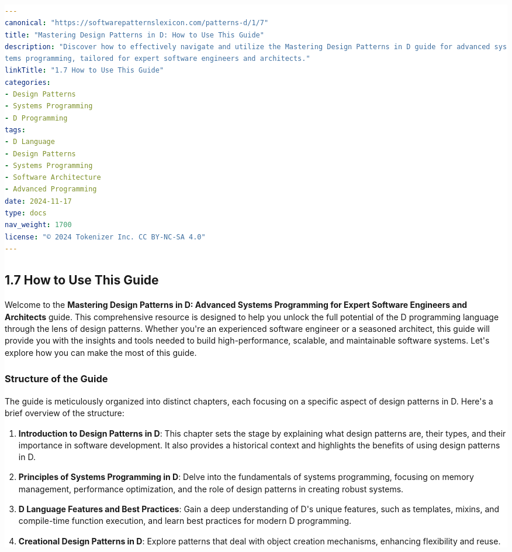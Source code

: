 ```yaml
---
canonical: "https://softwarepatternslexicon.com/patterns-d/1/7"
title: "Mastering Design Patterns in D: How to Use This Guide"
description: "Discover how to effectively navigate and utilize the Mastering Design Patterns in D guide for advanced systems programming, tailored for expert software engineers and architects."
linkTitle: "1.7 How to Use This Guide"
categories:
- Design Patterns
- Systems Programming
- D Programming
tags:
- D Language
- Design Patterns
- Systems Programming
- Software Architecture
- Advanced Programming
date: 2024-11-17
type: docs
nav_weight: 1700
license: "© 2024 Tokenizer Inc. CC BY-NC-SA 4.0"
---
```


## 1.7 How to Use This Guide

Welcome to the **Mastering Design Patterns in D: Advanced Systems Programming for Expert Software Engineers and Architects** guide. This comprehensive resource is designed to help you unlock the full potential of the D programming language through the lens of design patterns. Whether you're an experienced software engineer or a seasoned architect, this guide will provide you with the insights and tools needed to build high-performance, scalable, and maintainable software systems. Let's explore how you can make the most of this guide.

### Structure of the Guide

The guide is meticulously organized into distinct chapters, each focusing on a specific aspect of design patterns in D. Here's a brief overview of the structure:

1. **Introduction to Design Patterns in D**: This chapter sets the stage by explaining what design patterns are, their types, and their importance in software development. It also provides a historical context and highlights the benefits of using design patterns in D.

2. **Principles of Systems Programming in D**: Delve into the fundamentals of systems programming, focusing on memory management, performance optimization, and the role of design patterns in creating robust systems.

3. **D Language Features and Best Practices**: Gain a deep understanding of D's unique features, such as templates, mixins, and compile-time function execution, and learn best practices for modern D programming.

4. **Creational Design Patterns in D**: Explore patterns that deal with object creation mechanisms, enhancing flexibility and reuse.
